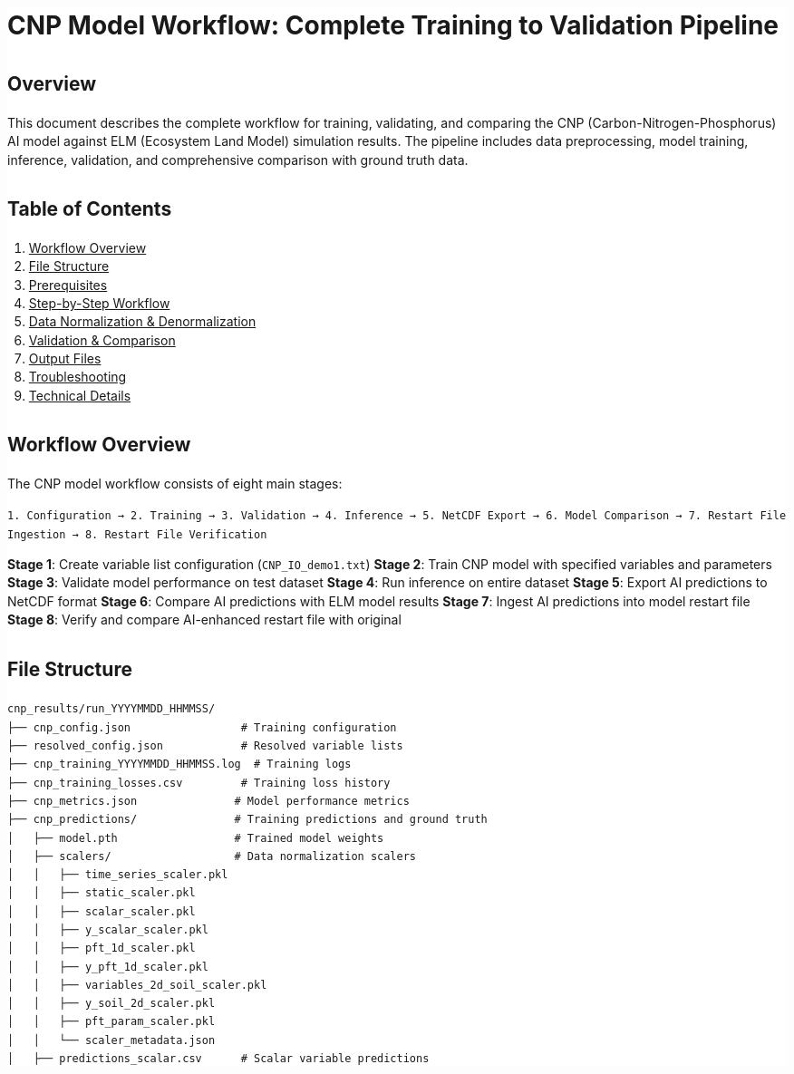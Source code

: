 # CNP Model Workflow: Complete Training to Validation Pipeline

## Overview

This document describes the complete workflow for training, validating, and comparing the CNP (Carbon-Nitrogen-Phosphorus) AI model against ELM (Ecosystem Land Model) simulation results. The pipeline includes data preprocessing, model training, inference, validation, and comprehensive comparison with ground truth data.

## Table of Contents

1. [Workflow Overview](#workflow-overview)
2. [File Structure](#file-structure)
3. [Prerequisites](#prerequisites)
4. [Step-by-Step Workflow](#step-by-step-workflow)
5. [Data Normalization & Denormalization](#data-normalization--denormalization)
6. [Validation & Comparison](#validation--comparison)
7. [Output Files](#output-files)
8. [Troubleshooting](#troubleshooting)
9. [Technical Details](#technical-details)

## Workflow Overview

The CNP model workflow consists of eight main stages:

```
1. Configuration → 2. Training → 3. Validation → 4. Inference → 5. NetCDF Export → 6. Model Comparison → 7. Restart File Ingestion → 8. Restart File Verification
```

**Stage 1**: Create variable list configuration (`CNP_IO_demo1.txt`)
**Stage 2**: Train CNP model with specified variables and parameters
**Stage 3**: Validate model performance on test dataset
**Stage 4**: Run inference on entire dataset
**Stage 5**: Export AI predictions to NetCDF format
**Stage 6**: Compare AI predictions with ELM model results
**Stage 7**: Ingest AI predictions into model restart file  
**Stage 8**: Verify and compare AI-enhanced restart file with original

## File Structure

```
cnp_results/run_YYYYMMDD_HHMMSS/
├── cnp_config.json                 # Training configuration
├── resolved_config.json            # Resolved variable lists
├── cnp_training_YYYYMMDD_HHMMSS.log  # Training logs
├── cnp_training_losses.csv         # Training loss history
├── cnp_metrics.json               # Model performance metrics
├── cnp_predictions/               # Training predictions and ground truth
│   ├── model.pth                  # Trained model weights
│   ├── scalers/                   # Data normalization scalers
│   │   ├── time_series_scaler.pkl
│   │   ├── static_scaler.pkl
│   │   ├── scalar_scaler.pkl
│   │   ├── y_scalar_scaler.pkl
│   │   ├── pft_1d_scaler.pkl
│   │   ├── y_pft_1d_scaler.pkl
│   │   ├── variables_2d_soil_scaler.pkl
│   │   ├── y_soil_2d_scaler.pkl
│   │   ├── pft_param_scaler.pkl
│   │   └── scaler_metadata.json
│   ├── predictions_scalar.csv      # Scalar variable predictions
```